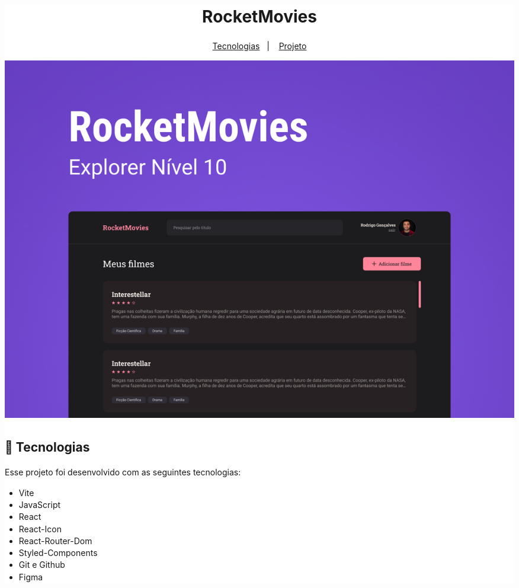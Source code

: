 <h1 align="center">RocketMovies</h1>
<p align="center">
  <a href="#-tecnologias">Tecnologias</a>&nbsp;&nbsp;&nbsp;|&nbsp;&nbsp;&nbsp;
  <a href="#-projeto">Projeto</a>
</p>


<p align="center">
  <img alt="RocketMovies" src=".github/preview.jpg" width="100%">
</p>

## 🚀 Tecnologias

Esse projeto foi desenvolvido com as seguintes tecnologias:

- Vite
- JavaScript
- React
- React-Icon
- React-Router-Dom
- Styled-Components
- Git e Github
- Figma
